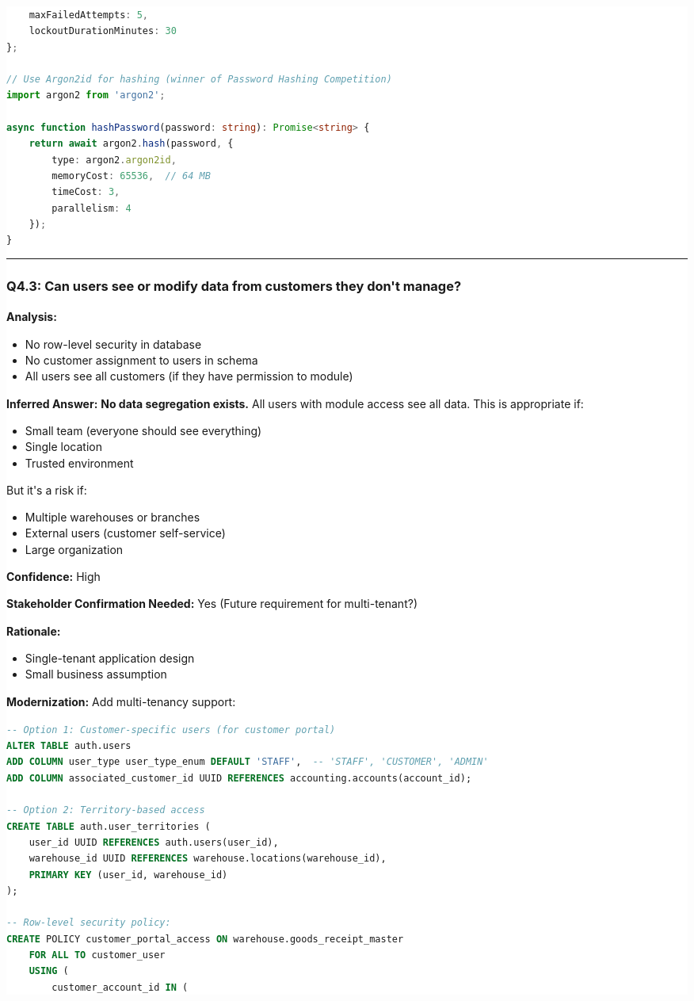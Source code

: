 ```typescript
    maxFailedAttempts: 5,
    lockoutDurationMinutes: 30
};

// Use Argon2id for hashing (winner of Password Hashing Competition)
import argon2 from 'argon2';

async function hashPassword(password: string): Promise<string> {
    return await argon2.hash(password, {
        type: argon2.argon2id,
        memoryCost: 65536,  // 64 MB
        timeCost: 3,
        parallelism: 4
    });
}
```

---

### Q4.3: Can users see or modify data from customers they don't manage?

**Analysis:**
- No row-level security in database
- No customer assignment to users in schema
- All users see all customers (if they have permission to module)

**Inferred Answer:**
**No data segregation exists.** All users with module access see all data. This is appropriate if:
- Small team (everyone should see everything)
- Single location
- Trusted environment

But it's a risk if:
- Multiple warehouses or branches
- External users (customer self-service)
- Large organization

**Confidence:** High

**Stakeholder Confirmation Needed:** Yes (Future requirement for multi-tenant?)

**Rationale:**
- Single-tenant application design
- Small business assumption

**Modernization:**
Add multi-tenancy support:
```sql
-- Option 1: Customer-specific users (for customer portal)
ALTER TABLE auth.users
ADD COLUMN user_type user_type_enum DEFAULT 'STAFF',  -- 'STAFF', 'CUSTOMER', 'ADMIN'
ADD COLUMN associated_customer_id UUID REFERENCES accounting.accounts(account_id);

-- Option 2: Territory-based access
CREATE TABLE auth.user_territories (
    user_id UUID REFERENCES auth.users(user_id),
    warehouse_id UUID REFERENCES warehouse.locations(warehouse_id),
    PRIMARY KEY (user_id, warehouse_id)
);

-- Row-level security policy:
CREATE POLICY customer_portal_access ON warehouse.goods_receipt_master
    FOR ALL TO customer_user
    USING (
        customer_account_id IN (
```